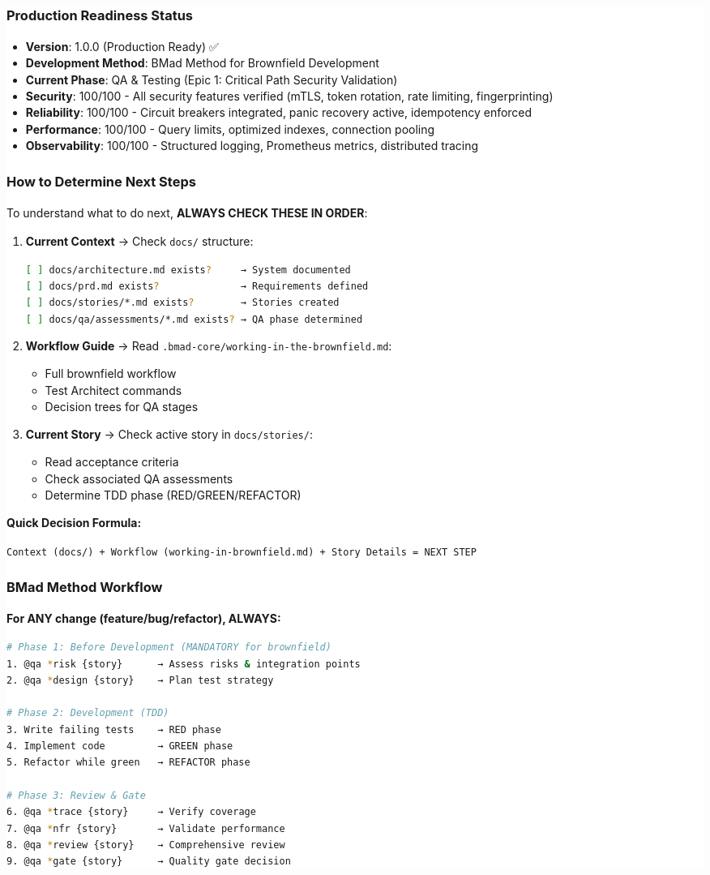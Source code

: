 ### Production Readiness Status

- **Version**: 1.0.0 (Production Ready) ✅
- **Development Method**: BMad Method for Brownfield Development
- **Current Phase**: QA & Testing (Epic 1: Critical Path Security Validation)
- **Security**: 100/100 - All security features verified (mTLS, token rotation, rate limiting, fingerprinting)
- **Reliability**: 100/100 - Circuit breakers integrated, panic recovery active, idempotency enforced
- **Performance**: 100/100 - Query limits, optimized indexes, connection pooling
- **Observability**: 100/100 - Structured logging, Prometheus metrics, distributed tracing

### How to Determine Next Steps

To understand what to do next, **ALWAYS CHECK THESE IN ORDER**:

1. **Current Context** → Check `docs/` structure:

   ```bash
   [ ] docs/architecture.md exists?     → System documented
   [ ] docs/prd.md exists?              → Requirements defined
   [ ] docs/stories/*.md exists?        → Stories created
   [ ] docs/qa/assessments/*.md exists? → QA phase determined
   ```

2. **Workflow Guide** → Read `.bmad-core/working-in-the-brownfield.md`:

   - Full brownfield workflow
   - Test Architect commands
   - Decision trees for QA stages

3. **Current Story** → Check active story in `docs/stories/`:
   - Read acceptance criteria
   - Check associated QA assessments
   - Determine TDD phase (RED/GREEN/REFACTOR)

**Quick Decision Formula:**

```
Context (docs/) + Workflow (working-in-brownfield.md) + Story Details = NEXT STEP
```

### BMad Method Workflow

**For ANY change (feature/bug/refactor), ALWAYS:**

```bash
# Phase 1: Before Development (MANDATORY for brownfield)
1. @qa *risk {story}      → Assess risks & integration points
2. @qa *design {story}    → Plan test strategy

# Phase 2: Development (TDD)
3. Write failing tests    → RED phase
4. Implement code         → GREEN phase
5. Refactor while green   → REFACTOR phase

# Phase 3: Review & Gate
6. @qa *trace {story}     → Verify coverage
7. @qa *nfr {story}       → Validate performance
8. @qa *review {story}    → Comprehensive review
9. @qa *gate {story}      → Quality gate decision
```
